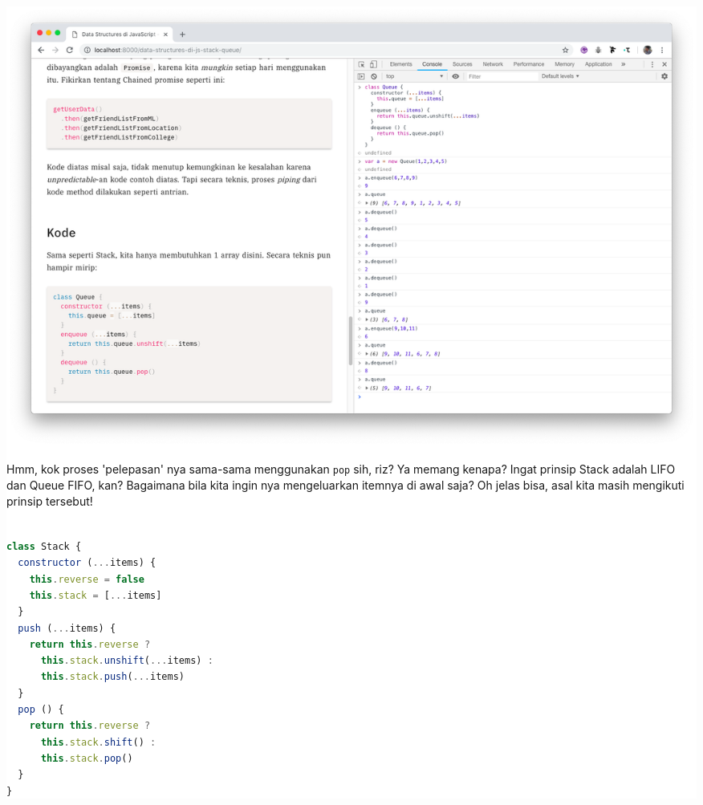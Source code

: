 ![Queue](./queue.png)

Hmm, kok proses 'pelepasan' nya sama-sama menggunakan `pop` sih, riz? Ya memang kenapa? Ingat prinsip Stack adalah LIFO
dan Queue FIFO, kan? Bagaimana bila kita ingin nya mengeluarkan itemnya di awal saja? Oh jelas bisa, asal kita masih
mengikuti prinsip tersebut!

```js

class Stack {
  constructor (...items) {
    this.reverse = false
    this.stack = [...items]
  }
  push (...items) {
    return this.reverse ?
      this.stack.unshift(...items) :
      this.stack.push(...items)
  }
  pop () {
    return this.reverse ?
      this.stack.shift() :
      this.stack.pop()
  }
}

```
